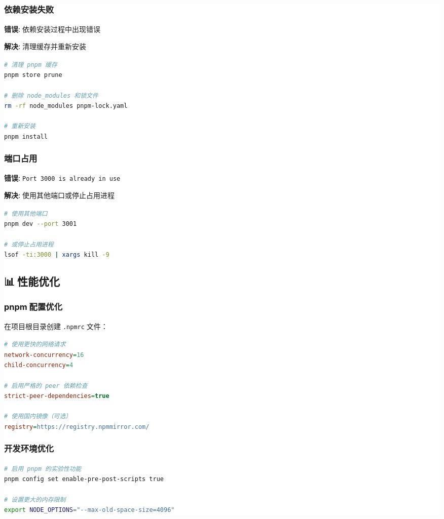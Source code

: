 ### 依赖安装失败

**错误**: 依赖安装过程中出现错误

**解决**: 清理缓存并重新安装

```bash
# 清理 pnpm 缓存
pnpm store prune

# 删除 node_modules 和锁文件
rm -rf node_modules pnpm-lock.yaml

# 重新安装
pnpm install
```

### 端口占用

**错误**: `Port 3000 is already in use`

**解决**: 使用其他端口或停止占用进程

```bash
# 使用其他端口
pnpm dev --port 3001

# 或停止占用进程
lsof -ti:3000 | xargs kill -9
```

## 📊 性能优化

### pnpm 配置优化

在项目根目录创建 `.npmrc` 文件：

```ini
# 使用更快的网络请求
network-concurrency=16
child-concurrency=4

# 启用严格的 peer 依赖检查
strict-peer-dependencies=true

# 使用国内镜像（可选）
registry=https://registry.npmmirror.com/
```

### 开发环境优化

```bash
# 启用 pnpm 的实验性功能
pnpm config set enable-pre-post-scripts true

# 设置更大的内存限制
export NODE_OPTIONS="--max-old-space-size=4096"
```
